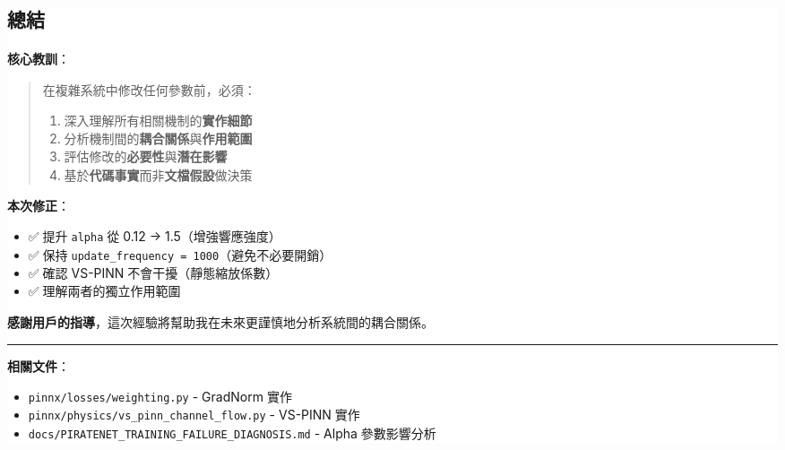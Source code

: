 
## 總結

**核心教訓**：
> 在複雜系統中修改任何參數前，必須：
> 1. 深入理解所有相關機制的**實作細節**
> 2. 分析機制間的**耦合關係**與**作用範圍**
> 3. 評估修改的**必要性**與**潛在影響**
> 4. 基於**代碼事實**而非**文檔假設**做決策

**本次修正**：
- ✅ 提升 `alpha` 從 0.12 → 1.5（增強響應強度）
- ✅ 保持 `update_frequency = 1000`（避免不必要開銷）
- ✅ 確認 VS-PINN 不會干擾（靜態縮放係數）
- ✅ 理解兩者的獨立作用範圍

**感謝用戶的指導**，這次經驗將幫助我在未來更謹慎地分析系統間的耦合關係。

---

**相關文件**：
- `pinnx/losses/weighting.py` - GradNorm 實作
- `pinnx/physics/vs_pinn_channel_flow.py` - VS-PINN 實作
- `docs/PIRATENET_TRAINING_FAILURE_DIAGNOSIS.md` - Alpha 參數影響分析
